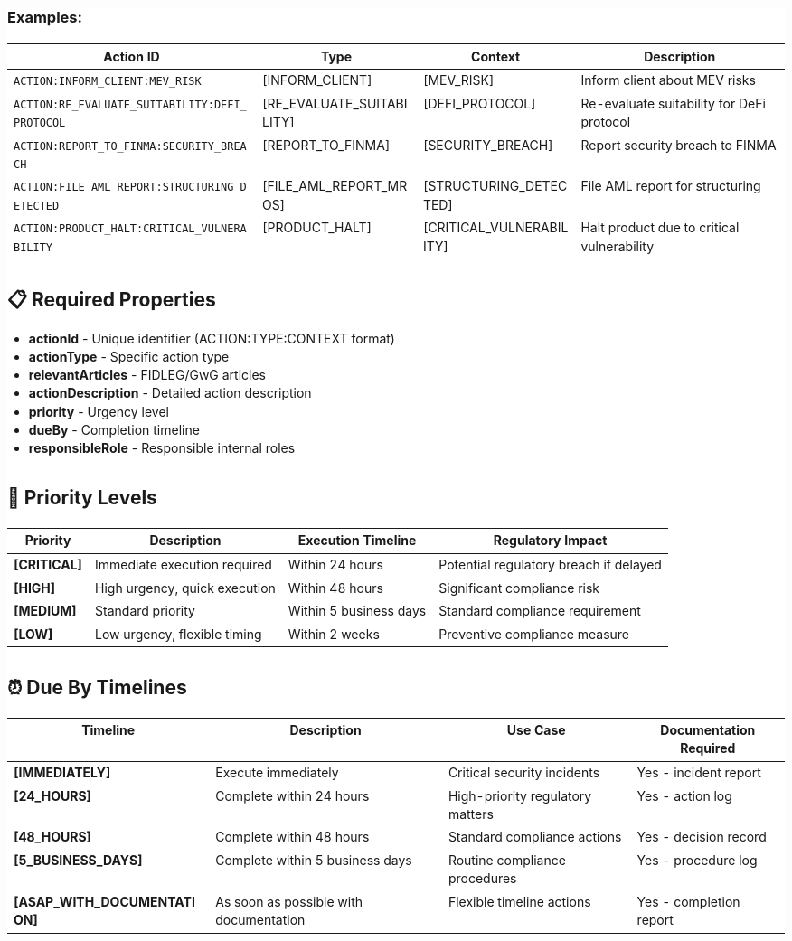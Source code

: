 ### Examples:

| Action ID                                      | Type                      | Context                  | Description                                |
| ---------------------------------------------- | ------------------------- | ------------------------ | ------------------------------------------ |
| `ACTION:INFORM_CLIENT:MEV_RISK`                | [INFORM_CLIENT]           | [MEV_RISK]               | Inform client about MEV risks              |
| `ACTION:RE_EVALUATE_SUITABILITY:DEFI_PROTOCOL` | [RE_EVALUATE_SUITABILITY] | [DEFI_PROTOCOL]          | Re-evaluate suitability for DeFi protocol  |
| `ACTION:REPORT_TO_FINMA:SECURITY_BREACH`       | [REPORT_TO_FINMA]         | [SECURITY_BREACH]        | Report security breach to FINMA            |
| `ACTION:FILE_AML_REPORT:STRUCTURING_DETECTED`  | [FILE_AML_REPORT_MROS]    | [STRUCTURING_DETECTED]   | File AML report for structuring            |
| `ACTION:PRODUCT_HALT:CRITICAL_VULNERABILITY`   | [PRODUCT_HALT]            | [CRITICAL_VULNERABILITY] | Halt product due to critical vulnerability |



## 📋 Required Properties

- **actionId** - Unique identifier (ACTION:TYPE:CONTEXT format)
- **actionType** - Specific action type
- **relevantArticles** - FIDLEG/GwG articles
- **actionDescription** - Detailed action description
- **priority** - Urgency level
- **dueBy** - Completion timeline
- **responsibleRole** - Responsible internal roles

## 🎯 Priority Levels

| Priority       | Description                   | Execution Timeline     | Regulatory Impact                      |
| -------------- | ----------------------------- | ---------------------- | -------------------------------------- |
| **[CRITICAL]** | Immediate execution required  | Within 24 hours        | Potential regulatory breach if delayed |
| **[HIGH]**     | High urgency, quick execution | Within 48 hours        | Significant compliance risk            |
| **[MEDIUM]**   | Standard priority             | Within 5 business days | Standard compliance requirement        |
| **[LOW]**      | Low urgency, flexible timing  | Within 2 weeks         | Preventive compliance measure          |



## ⏰ Due By Timelines

| Timeline                      | Description                            | Use Case                         | Documentation Required  |
| ----------------------------- | -------------------------------------- | -------------------------------- | ----------------------- |
| **[IMMEDIATELY]**             | Execute immediately                    | Critical security incidents      | Yes - incident report   |
| **[24_HOURS]**                | Complete within 24 hours               | High-priority regulatory matters | Yes - action log        |
| **[48_HOURS]**                | Complete within 48 hours               | Standard compliance actions      | Yes - decision record   |
| **[5_BUSINESS_DAYS]**         | Complete within 5 business days        | Routine compliance procedures    | Yes - procedure log     |
| **[ASAP_WITH_DOCUMENTATION]** | As soon as possible with documentation | Flexible timeline actions        | Yes - completion report |
